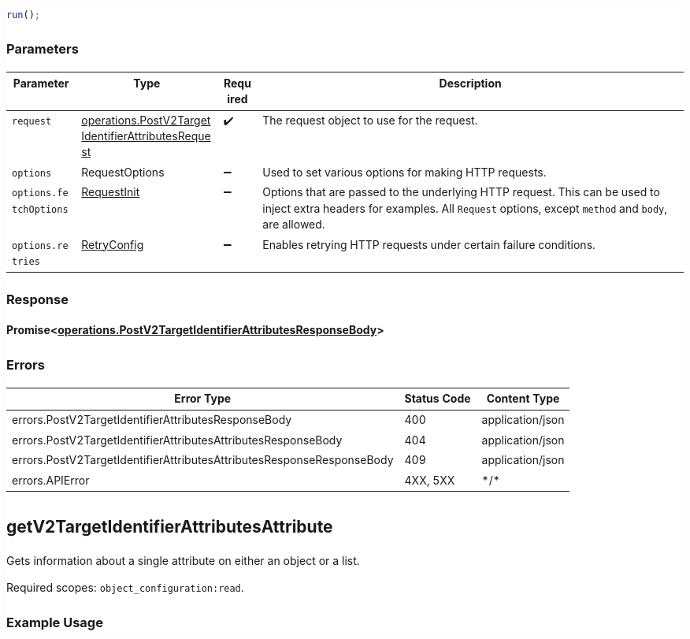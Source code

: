 ```typescript
run();
```

### Parameters

| Parameter                                                                                                                                                                      | Type                                                                                                                                                                           | Required                                                                                                                                                                       | Description                                                                                                                                                                    |
| ------------------------------------------------------------------------------------------------------------------------------------------------------------------------------ | ------------------------------------------------------------------------------------------------------------------------------------------------------------------------------ | ------------------------------------------------------------------------------------------------------------------------------------------------------------------------------ | ------------------------------------------------------------------------------------------------------------------------------------------------------------------------------ |
| `request`                                                                                                                                                                      | [operations.PostV2TargetIdentifierAttributesRequest](../../models/operations/postv2targetidentifierattributesrequest.md)                                                       | :heavy_check_mark:                                                                                                                                                             | The request object to use for the request.                                                                                                                                     |
| `options`                                                                                                                                                                      | RequestOptions                                                                                                                                                                 | :heavy_minus_sign:                                                                                                                                                             | Used to set various options for making HTTP requests.                                                                                                                          |
| `options.fetchOptions`                                                                                                                                                         | [RequestInit](https://developer.mozilla.org/en-US/docs/Web/API/Request/Request#options)                                                                                        | :heavy_minus_sign:                                                                                                                                                             | Options that are passed to the underlying HTTP request. This can be used to inject extra headers for examples. All `Request` options, except `method` and `body`, are allowed. |
| `options.retries`                                                                                                                                                              | [RetryConfig](../../lib/utils/retryconfig.md)                                                                                                                                  | :heavy_minus_sign:                                                                                                                                                             | Enables retrying HTTP requests under certain failure conditions.                                                                                                               |

### Response

**Promise\<[operations.PostV2TargetIdentifierAttributesResponseBody](../../models/operations/postv2targetidentifierattributesresponsebody.md)\>**

### Errors

| Error Type                                                            | Status Code                                                           | Content Type                                                          |
| --------------------------------------------------------------------- | --------------------------------------------------------------------- | --------------------------------------------------------------------- |
| errors.PostV2TargetIdentifierAttributesResponseBody                   | 400                                                                   | application/json                                                      |
| errors.PostV2TargetIdentifierAttributesAttributesResponseBody         | 404                                                                   | application/json                                                      |
| errors.PostV2TargetIdentifierAttributesAttributesResponseResponseBody | 409                                                                   | application/json                                                      |
| errors.APIError                                                       | 4XX, 5XX                                                              | \*/\*                                                                 |

## getV2TargetIdentifierAttributesAttribute

Gets information about a single attribute on either an object or a list.

Required scopes: `object_configuration:read`.

### Example Usage

```typescript
```